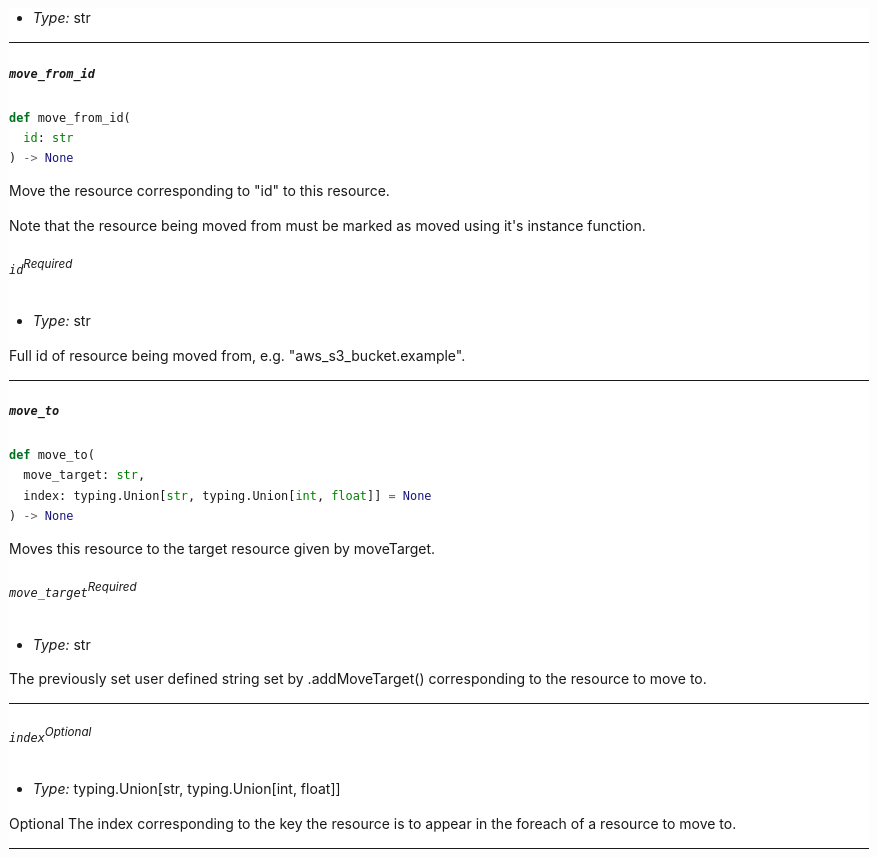 - *Type:* str

---

##### `move_from_id` <a name="move_from_id" id="@cdktf/provider-okta.adminRoleTargets.AdminRoleTargets.moveFromId"></a>

```python
def move_from_id(
  id: str
) -> None
```

Move the resource corresponding to "id" to this resource.

Note that the resource being moved from must be marked as moved using it's instance function.

###### `id`<sup>Required</sup> <a name="id" id="@cdktf/provider-okta.adminRoleTargets.AdminRoleTargets.moveFromId.parameter.id"></a>

- *Type:* str

Full id of resource being moved from, e.g. "aws_s3_bucket.example".

---

##### `move_to` <a name="move_to" id="@cdktf/provider-okta.adminRoleTargets.AdminRoleTargets.moveTo"></a>

```python
def move_to(
  move_target: str,
  index: typing.Union[str, typing.Union[int, float]] = None
) -> None
```

Moves this resource to the target resource given by moveTarget.

###### `move_target`<sup>Required</sup> <a name="move_target" id="@cdktf/provider-okta.adminRoleTargets.AdminRoleTargets.moveTo.parameter.moveTarget"></a>

- *Type:* str

The previously set user defined string set by .addMoveTarget() corresponding to the resource to move to.

---

###### `index`<sup>Optional</sup> <a name="index" id="@cdktf/provider-okta.adminRoleTargets.AdminRoleTargets.moveTo.parameter.index"></a>

- *Type:* typing.Union[str, typing.Union[int, float]]

Optional The index corresponding to the key the resource is to appear in the foreach of a resource to move to.

---
